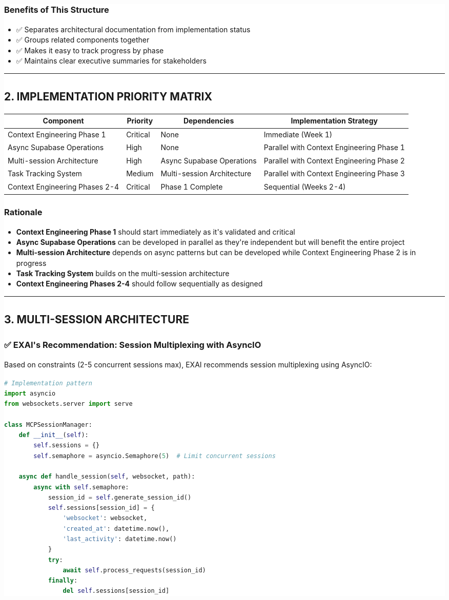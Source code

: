 ### Benefits of This Structure

- ✅ Separates architectural documentation from implementation status
- ✅ Groups related components together
- ✅ Makes it easy to track progress by phase
- ✅ Maintains clear executive summaries for stakeholders

---

## 2. IMPLEMENTATION PRIORITY MATRIX

| Component | Priority | Dependencies | Implementation Strategy |
|-----------|----------|--------------|-------------------------|
| Context Engineering Phase 1 | Critical | None | Immediate (Week 1) |
| Async Supabase Operations | High | None | Parallel with Context Engineering Phase 1 |
| Multi-session Architecture | High | Async Supabase Operations | Parallel with Context Engineering Phase 2 |
| Task Tracking System | Medium | Multi-session Architecture | Parallel with Context Engineering Phase 3 |
| Context Engineering Phases 2-4 | Critical | Phase 1 Complete | Sequential (Weeks 2-4) |

### Rationale

- **Context Engineering Phase 1** should start immediately as it's validated and critical
- **Async Supabase Operations** can be developed in parallel as they're independent but will benefit the entire project
- **Multi-session Architecture** depends on async patterns but can be developed while Context Engineering Phase 2 is in progress
- **Task Tracking System** builds on the multi-session architecture
- **Context Engineering Phases 2-4** should follow sequentially as designed

---

## 3. MULTI-SESSION ARCHITECTURE

### ✅ EXAI's Recommendation: Session Multiplexing with AsyncIO

Based on constraints (2-5 concurrent sessions max), EXAI recommends session multiplexing using AsyncIO:

```python
# Implementation pattern
import asyncio
from websockets.server import serve

class MCPSessionManager:
    def __init__(self):
        self.sessions = {}
        self.semaphore = asyncio.Semaphore(5)  # Limit concurrent sessions
        
    async def handle_session(self, websocket, path):
        async with self.semaphore:
            session_id = self.generate_session_id()
            self.sessions[session_id] = {
                'websocket': websocket,
                'created_at': datetime.now(),
                'last_activity': datetime.now()
            }
            try:
                await self.process_requests(session_id)
            finally:
                del self.sessions[session_id]
```